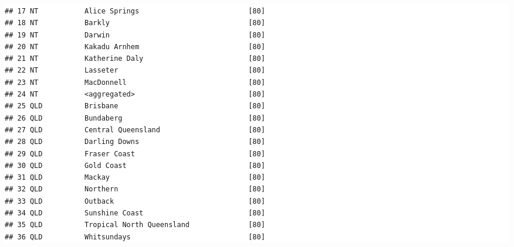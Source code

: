     ## 17 NT           Alice Springs                          [80]
    ## 18 NT           Barkly                                 [80]
    ## 19 NT           Darwin                                 [80]
    ## 20 NT           Kakadu Arnhem                          [80]
    ## 21 NT           Katherine Daly                         [80]
    ## 22 NT           Lasseter                               [80]
    ## 23 NT           MacDonnell                             [80]
    ## 24 NT           <aggregated>                           [80]
    ## 25 QLD          Brisbane                               [80]
    ## 26 QLD          Bundaberg                              [80]
    ## 27 QLD          Central Queensland                     [80]
    ## 28 QLD          Darling Downs                          [80]
    ## 29 QLD          Fraser Coast                           [80]
    ## 30 QLD          Gold Coast                             [80]
    ## 31 QLD          Mackay                                 [80]
    ## 32 QLD          Northern                               [80]
    ## 33 QLD          Outback                                [80]
    ## 34 QLD          Sunshine Coast                         [80]
    ## 35 QLD          Tropical North Queensland              [80]
    ## 36 QLD          Whitsundays                            [80]